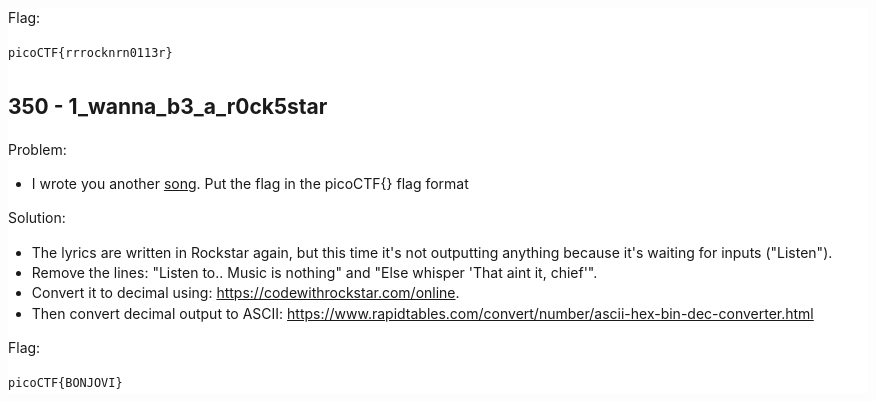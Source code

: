 Flag:
```
picoCTF{rrrocknrn0113r}
```


## 350 - 1_wanna_b3_a_r0ck5star
Problem:
- I wrote you another [song](https://github.com/sabinach/ctf/blob/master/2019_picoctf/general_skills/mus1c_lyrics.txt). Put the flag in the picoCTF{} flag format

Solution:
- The lyrics are written in Rockstar again, but this time it's not outputting anything because it's waiting for inputs ("Listen"). 
- Remove the lines: "Listen to.. Music is nothing" and "Else whisper 'That aint it, chief'".
- Convert it to decimal using: https://codewithrockstar.com/online. 
- Then convert decimal output to ASCII: https://www.rapidtables.com/convert/number/ascii-hex-bin-dec-converter.html

Flag:
```
picoCTF{BONJOVI} 
```

